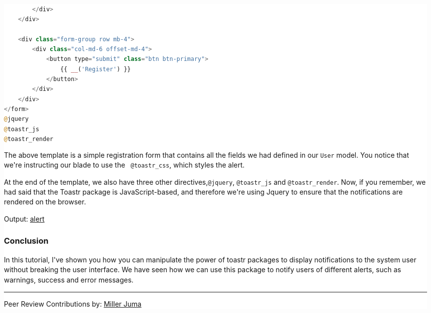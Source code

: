 ```php
        </div>
    </div>

    <div class="form-group row mb-4">
        <div class="col-md-6 offset-md-4">
            <button type="submit" class="btn btn-primary">
                {{ __('Register') }}
            </button>
        </div>
    </div>
</form>
@jquery
@toastr_js
@toastr_render

```

The above template is a simple registration form that contains all the fields we had defined in our `User` model. You notice that we're instructing our blade to use the ` @toastr_css`, which styles the alert.

At the end of the template, we also have three other directives,`@jquery`, `@toastr_js` and `@toastr_render`. Now, if you remember, we had said that the Toastr package is JavaScript-based, and therefore we're using Jquery to ensure that the notifications are rendered on the browser.

Output:
[alert](/engineering-education/toastr-laravel/toast.png)

### Conclusion
In this tutorial, I've shown you how you can manipulate the power of toastr packages to display notifications to the system user without breaking the user interface. We have seen how we can use this package to notify users of different alerts, such as warnings, success and error messages.

---
Peer Review Contributions by: [Miller Juma](/engineering-education/content/authors/miller-juma/)
